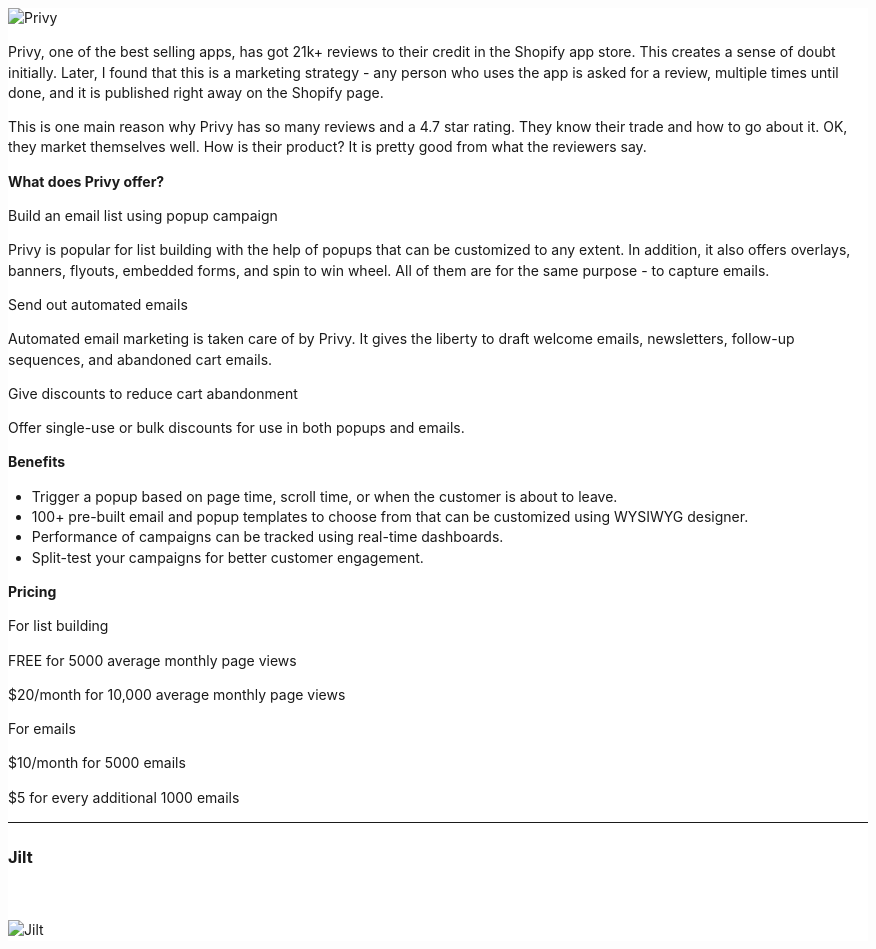 ![Privy](../images/20-Must-Have-Shopify-apps-to-build-your-ecommerce-store/Privy.png)

Privy, one of the best selling apps, has got 21k+ reviews to their credit in the Shopify app store. This creates a sense of doubt initially. Later, I found that this is a marketing strategy - any person who uses the app is asked for a review, multiple times until done, and it is published right away on the Shopify page.

This is one main reason why Privy has so many reviews and a 4.7 star rating. They know their trade and how to go about it. OK, they market themselves well. How is their product? It is pretty good from what the reviewers say.


**What does Privy offer?**

Build an email list using popup campaign

Privy is popular for <link-text url="https://www.uberpopups.com/blog/10-popup-hacks-to-build-your-email-list" rel="noopner" target="_blank">list building with the help of popups</link-text> that can be customized to any extent. In addition, it also offers overlays, banners, flyouts, embedded forms, and spin to win wheel. All of them are for the same purpose - to capture emails.

Send out automated emails

Automated email marketing is taken care of by Privy. It gives the liberty to draft welcome emails, newsletters, follow-up sequences, and abandoned cart emails.

Give discounts to reduce cart abandonment

Offer single-use or bulk discounts for use in both popups and emails.

**Benefits**

-   Trigger a popup based on page time, scroll time, or when the customer is about to leave.
-   100+ pre-built email and popup templates to choose from that can be customized using WYSIWYG designer.
-   Performance of campaigns can be tracked using real-time dashboards.
-   Split-test your campaigns for better customer engagement.
    
**Pricing**

For list building

FREE for 5000 average monthly page views

$20/month for 10,000 average monthly page views

For emails

$10/month for 5000 emails

$5 for every additional 1000 emails


___

### Jilt

<br>

![Jilt](../images/20-Must-Have-Shopify-apps-to-build-your-ecommerce-store/Jilt.png)
